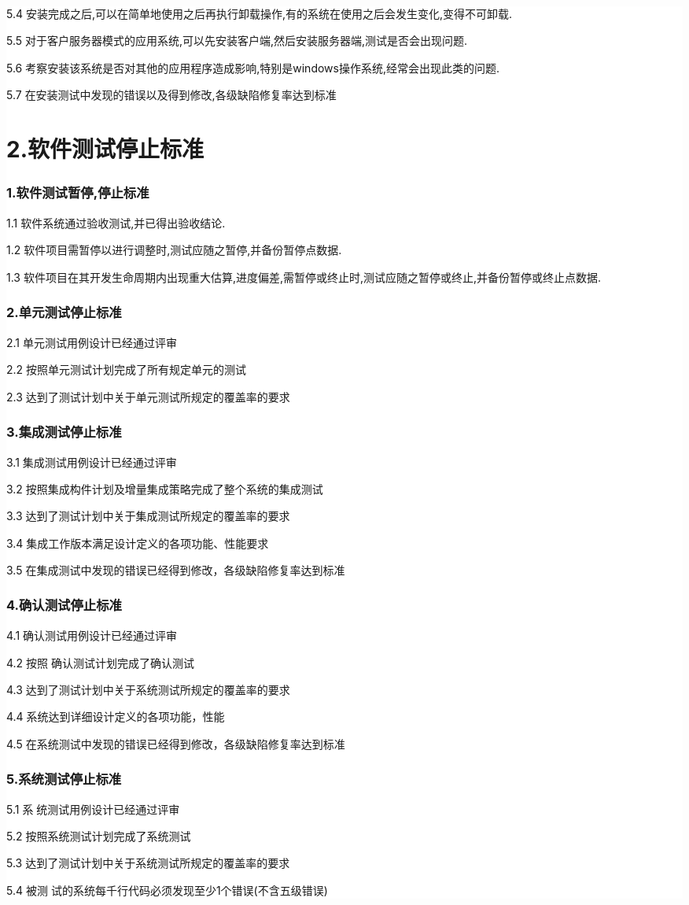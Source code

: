 5.4 安装完成之后,可以在简单地使用之后再执行卸载操作,有的系统在使用之后会发生变化,变得不可卸载.

5.5 对于客户服务器模式的应用系统,可以先安装客户端,然后安装服务器端,测试是否会出现问题.

5.6 考察安装该系统是否对其他的应用程序造成影响,特别是windows操作系统,经常会出现此类的问题.

5.7 在安装测试中发现的错误以及得到修改,各级缺陷修复率达到标准

# 2.软件测试停止标准

### 1.软件测试暂停,停止标准

1.1 软件系统通过验收测试,并已得出验收结论.

1.2 软件项目需暂停以进行调整时,测试应随之暂停,并备份暂停点数据.

1.3 软件项目在其开发生命周期内出现重大估算,进度偏差,需暂停或终止时,测试应随之暂停或终止,并备份暂停或终止点数据.

### 2.单元测试停止标准

2.1 单元测试用例设计已经通过评审

2.2 按照单元测试计划完成了所有规定单元的测试

2.3 达到了测试计划中关于单元测试所规定的覆盖率的要求

### 3.集成测试停止标准

3.1 集成测试用例设计已经通过评审

3.2 按照集成构件计划及增量集成策略完成了整个系统的集成测试

3.3 达到了测试计划中关于集成测试所规定的覆盖率的要求

3.4 集成工作版本满足设计定义的各项功能、性能要求

3.5 在集成测试中发现的错误已经得到修改，各级缺陷修复率达到标准

### 4.确认测试停止标准

4.1 确认测试用例设计已经通过评审

4.2 按照 确认测试计划完成了确认测试

4.3 达到了测试计划中关于系统测试所规定的覆盖率的要求

4.4 系统达到详细设计定义的各项功能，性能

4.5 在系统测试中发现的错误已经得到修改，各级缺陷修复率达到标准

### 5.系统测试停止标准

5.1 系 统测试用例设计已经通过评审

5.2 按照系统测试计划完成了系统测试

5.3 达到了测试计划中关于系统测试所规定的覆盖率的要求

5.4 被测 试的系统每千行代码必须发现至少1个错误(不含五级错误)
